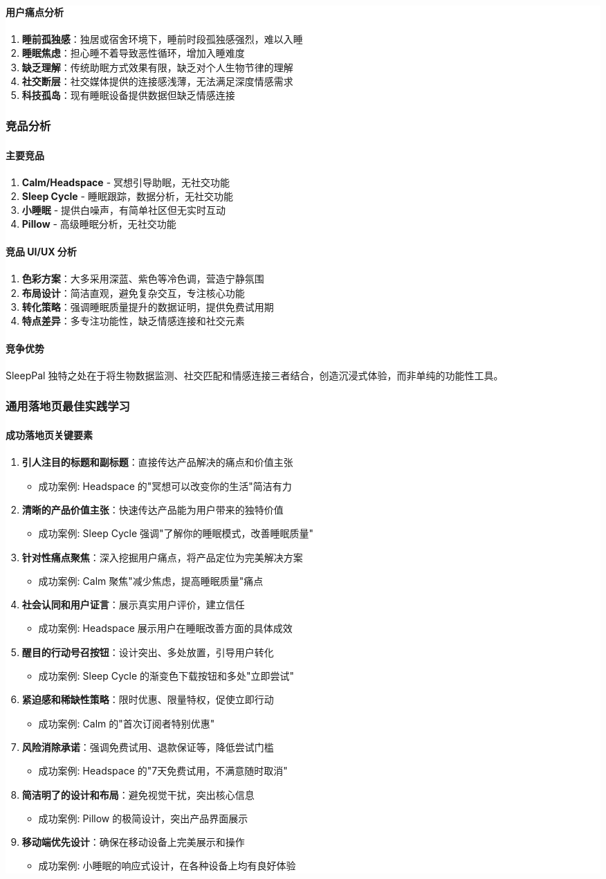 #### 用户痛点分析
1. **睡前孤独感**：独居或宿舍环境下，睡前时段孤独感强烈，难以入睡
2. **睡眠焦虑**：担心睡不着导致恶性循环，增加入睡难度
3. **缺乏理解**：传统助眠方式效果有限，缺乏对个人生物节律的理解
4. **社交断层**：社交媒体提供的连接感浅薄，无法满足深度情感需求
5. **科技孤岛**：现有睡眠设备提供数据但缺乏情感连接

### 竞品分析

#### 主要竞品
1. **Calm/Headspace** - 冥想引导助眠，无社交功能
2. **Sleep Cycle** - 睡眠跟踪，数据分析，无社交功能
3. **小睡眠** - 提供白噪声，有简单社区但无实时互动
4. **Pillow** - 高级睡眠分析，无社交功能

#### 竞品 UI/UX 分析
1. **色彩方案**：大多采用深蓝、紫色等冷色调，营造宁静氛围
2. **布局设计**：简洁直观，避免复杂交互，专注核心功能
3. **转化策略**：强调睡眠质量提升的数据证明，提供免费试用期
4. **特点差异**：多专注功能性，缺乏情感连接和社交元素

#### 竞争优势
SleepPal 独特之处在于将生物数据监测、社交匹配和情感连接三者结合，创造沉浸式体验，而非单纯的功能性工具。

### 通用落地页最佳实践学习

#### 成功落地页关键要素

1. **引人注目的标题和副标题**：直接传达产品解决的痛点和价值主张
   - 成功案例: Headspace 的"冥想可以改变你的生活"简洁有力

2. **清晰的产品价值主张**：快速传达产品能为用户带来的独特价值
   - 成功案例: Sleep Cycle 强调"了解你的睡眠模式，改善睡眠质量"

3. **针对性痛点聚焦**：深入挖掘用户痛点，将产品定位为完美解决方案
   - 成功案例: Calm 聚焦"减少焦虑，提高睡眠质量"痛点

4. **社会认同和用户证言**：展示真实用户评价，建立信任
   - 成功案例: Headspace 展示用户在睡眠改善方面的具体成效

5. **醒目的行动号召按钮**：设计突出、多处放置，引导用户转化
   - 成功案例: Sleep Cycle 的渐变色下载按钮和多处"立即尝试"

6. **紧迫感和稀缺性策略**：限时优惠、限量特权，促使立即行动
   - 成功案例: Calm 的"首次订阅者特别优惠"

7. **风险消除承诺**：强调免费试用、退款保证等，降低尝试门槛
   - 成功案例: Headspace 的"7天免费试用，不满意随时取消"

8. **简洁明了的设计和布局**：避免视觉干扰，突出核心信息
   - 成功案例: Pillow 的极简设计，突出产品界面展示

9. **移动端优先设计**：确保在移动设备上完美展示和操作
   - 成功案例: 小睡眠的响应式设计，在各种设备上均有良好体验
